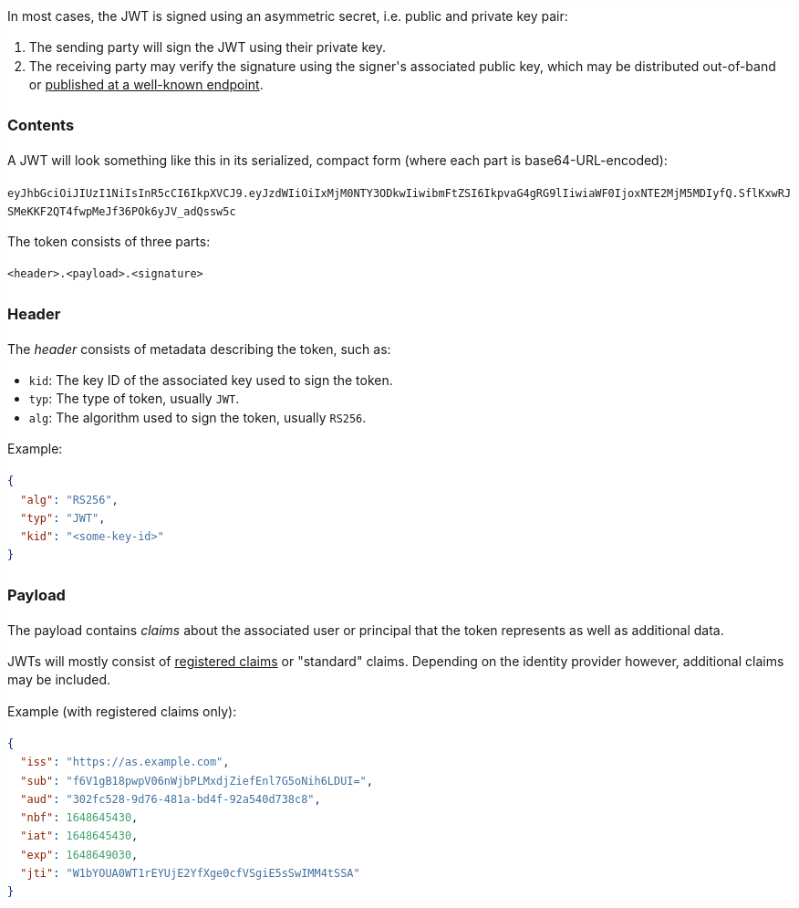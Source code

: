 In most cases, the JWT is signed using an asymmetric secret, i.e. public and private key pair:

1. The sending party will sign the JWT using their private key.
2. The receiving party may verify the signature using the signer's associated public key, which may be distributed
   out-of-band or [published at a well-known endpoint](actors.md#jwks-endpoint-public-keys).

### Contents

A JWT will look something like this in its serialized, compact form (where each part is base64-URL-encoded):

```
eyJhbGciOiJIUzI1NiIsInR5cCI6IkpXVCJ9.eyJzdWIiOiIxMjM0NTY3ODkwIiwibmFtZSI6IkpvaG4gRG9lIiwiaWF0IjoxNTE2MjM5MDIyfQ.SflKxwRJSMeKKF2QT4fwpMeJf36POk6yJV_adQssw5c
```

The token consists of three parts:

```
<header>.<payload>.<signature>
```

### Header

The _header_ consists of metadata describing the token, such as:

* `kid`: The key ID of the associated key used to sign the token.
* `typ`: The type of token, usually `JWT`.
* `alg`: The algorithm used to sign the token, usually `RS256`.

Example:

```json
{
  "alg": "RS256",
  "typ": "JWT",
  "kid": "<some-key-id>"
}
```

### Payload

The payload contains _claims_ about the associated user or principal that the token represents as well as additional
data.

JWTs will mostly consist of [registered claims](https://datatracker.ietf.org/doc/html/rfc7519#section-4.1) or "standard"
claims. Depending on the identity provider however, additional claims may be included.

Example (with registered claims only):

```json
{
  "iss": "https://as.example.com",
  "sub": "f6V1gB18pwpV06nWjbPLMxdjZiefEnl7G5oNih6LDUI=",
  "aud": "302fc528-9d76-481a-bd4f-92a540d738c8",
  "nbf": 1648645430,
  "iat": 1648645430,
  "exp": 1648649030,
  "jti": "W1bYOUA0WT1rEYUjE2YfXge0cfVSgiE5sSwIMM4tSSA"
}
```
